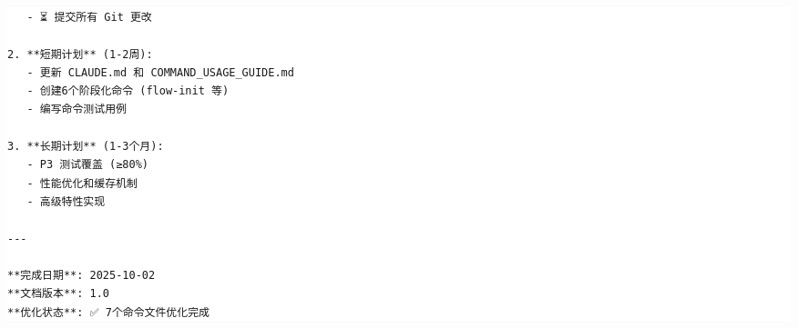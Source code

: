 ```
   - ⏳ 提交所有 Git 更改

2. **短期计划** (1-2周):
   - 更新 CLAUDE.md 和 COMMAND_USAGE_GUIDE.md
   - 创建6个阶段化命令 (flow-init 等)
   - 编写命令测试用例

3. **长期计划** (1-3个月):
   - P3 测试覆盖 (≥80%)
   - 性能优化和缓存机制
   - 高级特性实现

---

**完成日期**: 2025-10-02
**文档版本**: 1.0
**优化状态**: ✅ 7个命令文件优化完成
